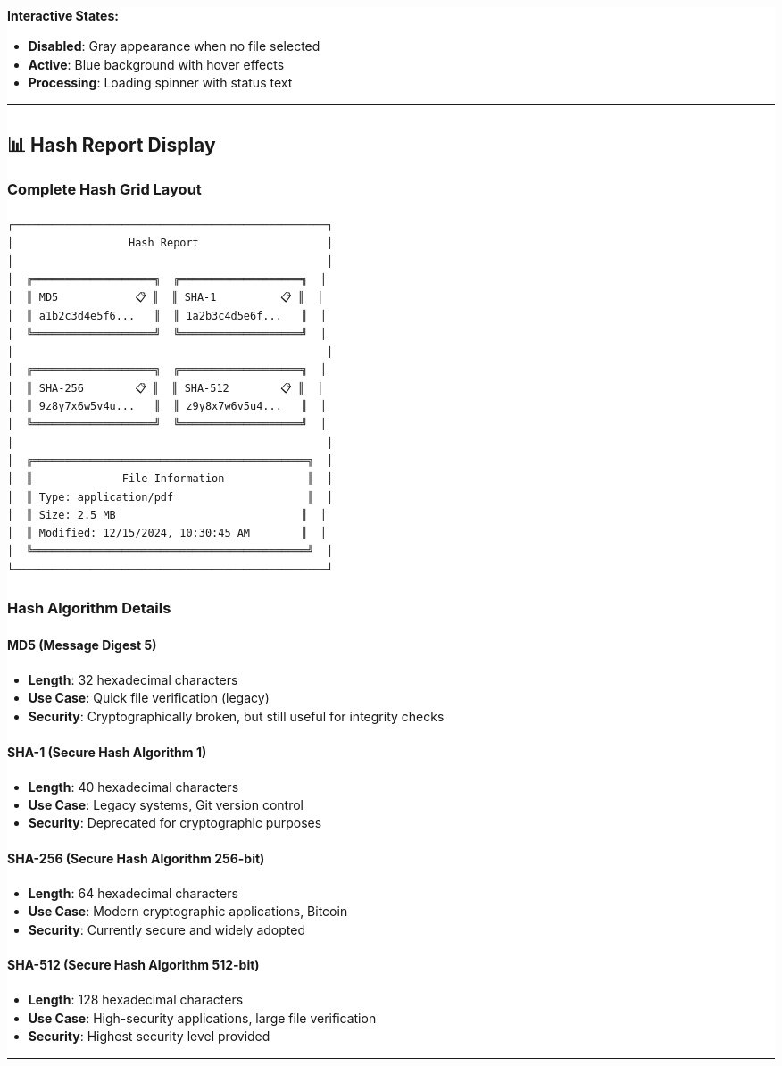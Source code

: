 **Interactive States:**
- **Disabled**: Gray appearance when no file selected
- **Active**: Blue background with hover effects
- **Processing**: Loading spinner with status text

---

## 📊 Hash Report Display

### Complete Hash Grid Layout

```
┌─────────────────────────────────────────────────┐
│                  Hash Report                    │
│                                                 │
│  ╔═══════════════════╗  ╔═══════════════════╗  │
│  ║ MD5            📋 ║  ║ SHA-1          📋 ║  │
│  ║ a1b2c3d4e5f6...   ║  ║ 1a2b3c4d5e6f...   ║  │
│  ╚═══════════════════╝  ╚═══════════════════╝  │
│                                                 │
│  ╔═══════════════════╗  ╔═══════════════════╗  │
│  ║ SHA-256        📋 ║  ║ SHA-512        📋 ║  │
│  ║ 9z8y7x6w5v4u...   ║  ║ z9y8x7w6v5u4...   ║  │
│  ╚═══════════════════╝  ╚═══════════════════╝  │
│                                                 │
│  ╔═══════════════════════════════════════════╗  │
│  ║              File Information             ║  │
│  ║ Type: application/pdf                     ║  │
│  ║ Size: 2.5 MB                             ║  │
│  ║ Modified: 12/15/2024, 10:30:45 AM        ║  │
│  ╚═══════════════════════════════════════════╝  │
└─────────────────────────────────────────────────┘
```

### Hash Algorithm Details

#### **MD5 (Message Digest 5)**
- **Length**: 32 hexadecimal characters
- **Use Case**: Quick file verification (legacy)
- **Security**: Cryptographically broken, but still useful for integrity checks

#### **SHA-1 (Secure Hash Algorithm 1)**
- **Length**: 40 hexadecimal characters
- **Use Case**: Legacy systems, Git version control
- **Security**: Deprecated for cryptographic purposes

#### **SHA-256 (Secure Hash Algorithm 256-bit)**
- **Length**: 64 hexadecimal characters
- **Use Case**: Modern cryptographic applications, Bitcoin
- **Security**: Currently secure and widely adopted

#### **SHA-512 (Secure Hash Algorithm 512-bit)**
- **Length**: 128 hexadecimal characters
- **Use Case**: High-security applications, large file verification
- **Security**: Highest security level provided

---